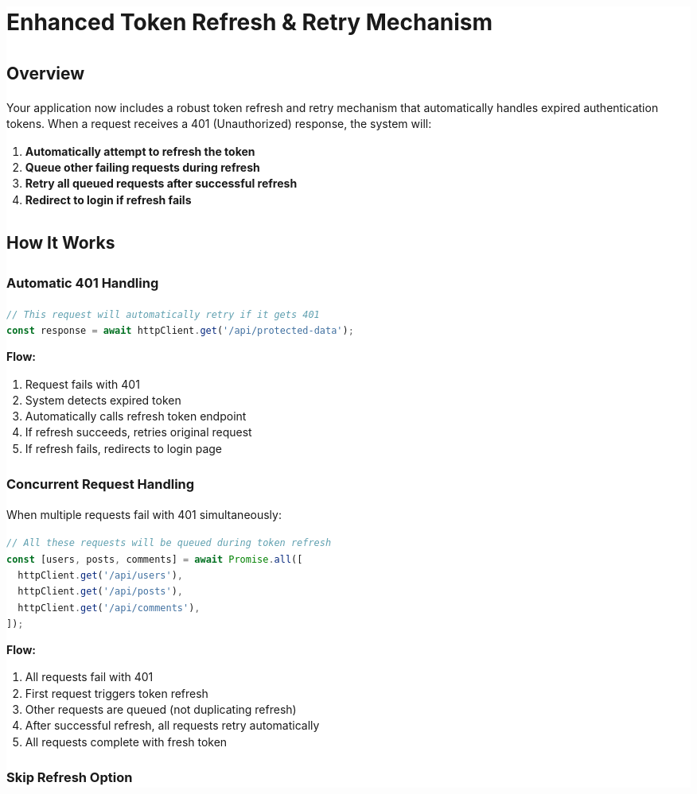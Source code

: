 # Enhanced Token Refresh & Retry Mechanism

## Overview

Your application now includes a robust token refresh and retry mechanism that automatically handles expired authentication tokens. When a request receives a 401 (Unauthorized) response, the system will:

1. **Automatically attempt to refresh the token**
2. **Queue other failing requests during refresh**
3. **Retry all queued requests after successful refresh**
4. **Redirect to login if refresh fails**

## How It Works

### Automatic 401 Handling

```typescript
// This request will automatically retry if it gets 401
const response = await httpClient.get('/api/protected-data');
```

**Flow:**

1. Request fails with 401
2. System detects expired token
3. Automatically calls refresh token endpoint
4. If refresh succeeds, retries original request
5. If refresh fails, redirects to login page

### Concurrent Request Handling

When multiple requests fail with 401 simultaneously:

```typescript
// All these requests will be queued during token refresh
const [users, posts, comments] = await Promise.all([
  httpClient.get('/api/users'),
  httpClient.get('/api/posts'),
  httpClient.get('/api/comments'),
]);
```

**Flow:**

1. All requests fail with 401
2. First request triggers token refresh
3. Other requests are queued (not duplicating refresh)
4. After successful refresh, all requests retry automatically
5. All requests complete with fresh token

### Skip Refresh Option
